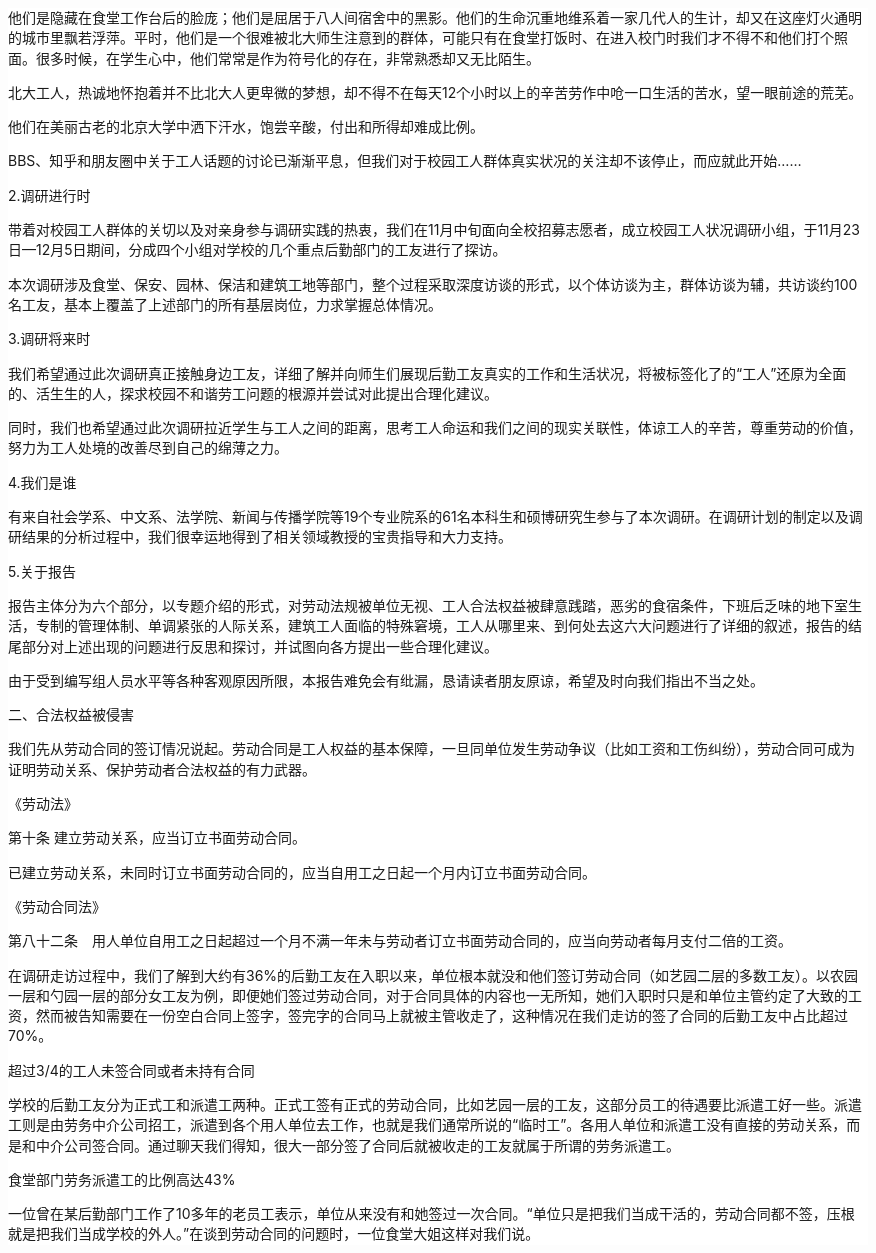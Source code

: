 他们是隐藏在食堂工作台后的脸庞；他们是屈居于八人间宿舍中的黑影。他们的生命沉重地维系着一家几代人的生计，却又在这座灯火通明的城市里飘若浮萍。平时，他们是一个很难被北大师生注意到的群体，可能只有在食堂打饭时、在进入校门时我们才不得不和他们打个照面。很多时候，在学生心中，他们常常是作为符号化的存在，非常熟悉却又无比陌生。

北大工人，热诚地怀抱着并不比北大人更卑微的梦想，却不得不在每天12个小时以上的辛苦劳作中呛一口生活的苦水，望一眼前途的荒芜。

他们在美丽古老的北京大学中洒下汗水，饱尝辛酸，付出和所得却难成比例。

BBS、知乎和朋友圈中关于工人话题的讨论已渐渐平息，但我们对于校园工人群体真实状况的关注却不该停止，而应就此开始……

2.调研进行时

带着对校园工人群体的关切以及对亲身参与调研实践的热衷，我们在11月中旬面向全校招募志愿者，成立校园工人状况调研小组，于11月23日—12月5日期间，分成四个小组对学校的几个重点后勤部门的工友进行了探访。

本次调研涉及食堂、保安、园林、保洁和建筑工地等部门，整个过程采取深度访谈的形式，以个体访谈为主，群体访谈为辅，共访谈约100名工友，基本上覆盖了上述部门的所有基层岗位，力求掌握总体情况。

3.调研将来时

我们希望通过此次调研真正接触身边工友，详细了解并向师生们展现后勤工友真实的工作和生活状况，将被标签化了的“工人”还原为全面的、活生生的人，探求校园不和谐劳工问题的根源并尝试对此提出合理化建议。

同时，我们也希望通过此次调研拉近学生与工人之间的距离，思考工人命运和我们之间的现实关联性，体谅工人的辛苦，尊重劳动的价值，努力为工人处境的改善尽到自己的绵薄之力。

4.我们是谁

有来自社会学系、中文系、法学院、新闻与传播学院等19个专业院系的61名本科生和硕博研究生参与了本次调研。在调研计划的制定以及调研结果的分析过程中，我们很幸运地得到了相关领域教授的宝贵指导和大力支持。

5.关于报告

报告主体分为六个部分，以专题介绍的形式，对劳动法规被单位无视、工人合法权益被肆意践踏，恶劣的食宿条件，下班后乏味的地下室生活，专制的管理体制、单调紧张的人际关系，建筑工人面临的特殊窘境，工人从哪里来、到何处去这六大问题进行了详细的叙述，报告的结尾部分对上述出现的问题进行反思和探讨，并试图向各方提出一些合理化建议。

由于受到编写组人员水平等各种客观原因所限，本报告难免会有纰漏，恳请读者朋友原谅，希望及时向我们指出不当之处。

二、合法权益被侵害

我们先从劳动合同的签订情况说起。劳动合同是工人权益的基本保障，一旦同单位发生劳动争议（比如工资和工伤纠纷），劳动合同可成为证明劳动关系、保护劳动者合法权益的有力武器。

《劳动法》


第十条 建立劳动关系，应当订立书面劳动合同。


已建立劳动关系，未同时订立书面劳动合同的，应当自用工之日起一个月内订立书面劳动合同。


《劳动合同法》


第八十二条　用人单位自用工之日起超过一个月不满一年未与劳动者订立书面劳动合同的，应当向劳动者每月支付二倍的工资。


在调研走访过程中，我们了解到大约有36%的后勤工友在入职以来，单位根本就没和他们签订劳动合同（如艺园二层的多数工友）。以农园一层和勺园一层的部分女工友为例，即便她们签过劳动合同，对于合同具体的内容也一无所知，她们入职时只是和单位主管约定了大致的工资，然而被告知需要在一份空白合同上签字，签完字的合同马上就被主管收走了，这种情况在我们走访的签了合同的后勤工友中占比超过70%。


超过3/4的工人未签合同或者未持有合同

学校的后勤工友分为正式工和派遣工两种。正式工签有正式的劳动合同，比如艺园一层的工友，这部分员工的待遇要比派遣工好一些。派遣工则是由劳务中介公司招工，派遣到各个用人单位去工作，也就是我们通常所说的“临时工”。各用人单位和派遣工没有直接的劳动关系，而是和中介公司签合同。通过聊天我们得知，很大一部分签了合同后就被收走的工友就属于所谓的劳务派遣工。


食堂部门劳务派遣工的比例高达43%

一位曾在某后勤部门工作了10多年的老员工表示，单位从来没有和她签过一次合同。“单位只是把我们当成干活的，劳动合同都不签，压根就是把我们当成学校的外人。”在谈到劳动合同的问题时，一位食堂大姐这样对我们说。
